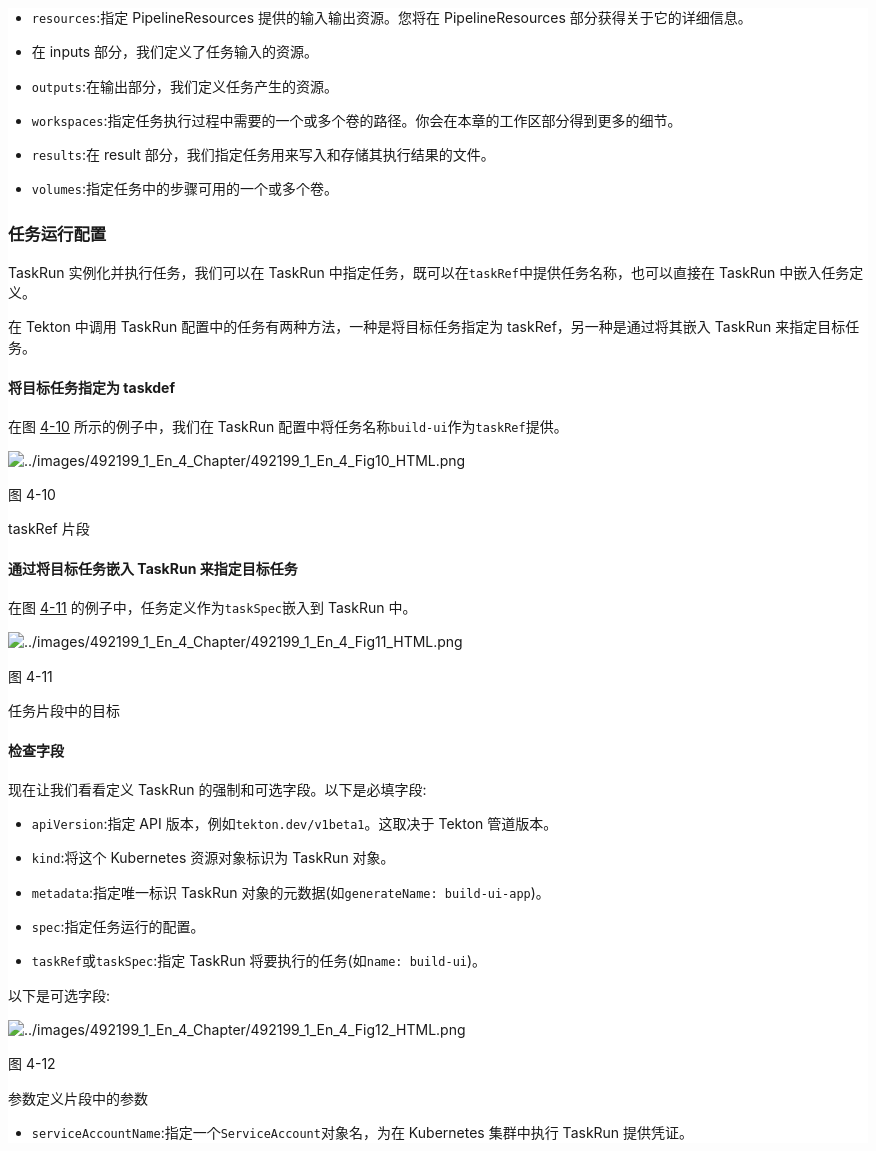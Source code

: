 *   `resources`:指定 PipelineResources 提供的输入输出资源。您将在 PipelineResources 部分获得关于它的详细信息。

*   在 inputs 部分，我们定义了任务输入的资源。

*   `outputs`:在输出部分，我们定义任务产生的资源。

*   `workspaces`:指定任务执行过程中需要的一个或多个卷的路径。你会在本章的工作区部分得到更多的细节。

*   `results`:在 result 部分，我们指定任务用来写入和存储其执行结果的文件。

*   `volumes`:指定任务中的步骤可用的一个或多个卷。

### 任务运行配置

TaskRun 实例化并执行任务，我们可以在 TaskRun 中指定任务，既可以在`taskRef`中提供任务名称，也可以直接在 TaskRun 中嵌入任务定义。

在 Tekton 中调用 TaskRun 配置中的任务有两种方法，一种是将目标任务指定为 taskRef，另一种是通过将其嵌入 TaskRun 来指定目标任务。

#### 将目标任务指定为 taskdef

在图 [4-10](#Fig10) 所示的例子中，我们在 TaskRun 配置中将任务名称`build-ui`作为`taskRef`提供。

![../images/492199_1_En_4_Chapter/492199_1_En_4_Fig10_HTML.png](../images/492199_1_En_4_Chapter/492199_1_En_4_Fig10_HTML.png)

图 4-10

taskRef 片段

#### 通过将目标任务嵌入 TaskRun 来指定目标任务

在图 [4-11](#Fig11) 的例子中，任务定义作为`taskSpec`嵌入到 TaskRun 中。

![../images/492199_1_En_4_Chapter/492199_1_En_4_Fig11_HTML.png](../images/492199_1_En_4_Chapter/492199_1_En_4_Fig11_HTML.png)

图 4-11

任务片段中的目标

#### 检查字段

现在让我们看看定义 TaskRun 的强制和可选字段。以下是必填字段:

*   `apiVersion`:指定 API 版本，例如`tekton.dev/v1beta1`。这取决于 Tekton 管道版本。

*   `kind`:将这个 Kubernetes 资源对象标识为 TaskRun 对象。

*   `metadata`:指定唯一标识 TaskRun 对象的元数据(如`generateName: build-ui-app`)。

*   `spec`:指定任务运行的配置。

*   `taskRef`或`taskSpec`:指定 TaskRun 将要执行的任务(如`name: build-ui`)。

以下是可选字段:

![../images/492199_1_En_4_Chapter/492199_1_En_4_Fig12_HTML.png](../images/492199_1_En_4_Chapter/492199_1_En_4_Fig12_HTML.png)

图 4-12

参数定义片段中的参数

*   `serviceAccountName`:指定一个`ServiceAccount`对象名，为在 Kubernetes 集群中执行 TaskRun 提供凭证。
